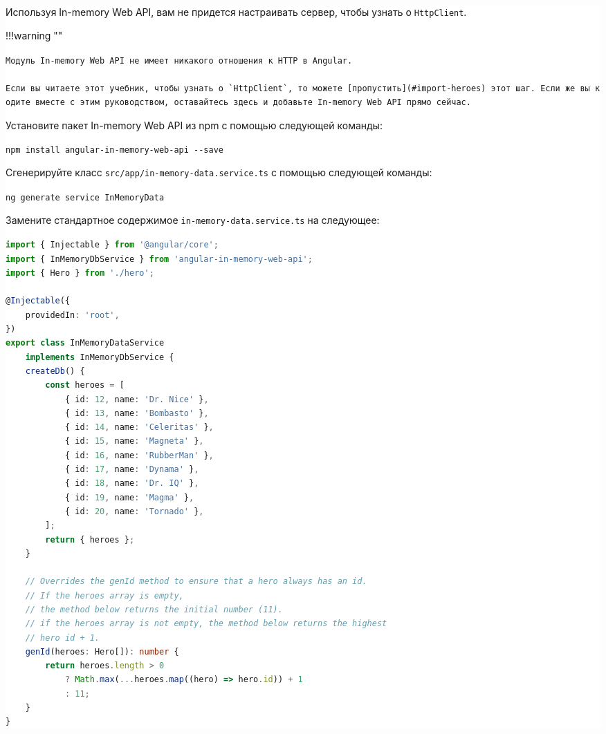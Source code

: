Используя In-memory Web API, вам не придется настраивать сервер, чтобы узнать о `HttpClient`.

!!!warning ""

    Модуль In-memory Web API не имеет никакого отношения к HTTP в Angular.

    Если вы читаете этот учебник, чтобы узнать о `HttpClient`, то можете [пропустить](#import-heroes) этот шаг. Если же вы кодите вместе с этим руководством, оставайтесь здесь и добавьте In-memory Web API прямо сейчас.

Установите пакет In-memory Web API из npm с помощью следующей команды:

```shell
npm install angular-in-memory-web-api --save
```

Сгенерируйте класс `src/app/in-memory-data.service.ts` с помощью следующей команды:

```shell
ng generate service InMemoryData
```

Замените стандартное содержимое `in-memory-data.service.ts` на следующее:

```ts
import { Injectable } from '@angular/core';
import { InMemoryDbService } from 'angular-in-memory-web-api';
import { Hero } from './hero';

@Injectable({
    providedIn: 'root',
})
export class InMemoryDataService
    implements InMemoryDbService {
    createDb() {
        const heroes = [
            { id: 12, name: 'Dr. Nice' },
            { id: 13, name: 'Bombasto' },
            { id: 14, name: 'Celeritas' },
            { id: 15, name: 'Magneta' },
            { id: 16, name: 'RubberMan' },
            { id: 17, name: 'Dynama' },
            { id: 18, name: 'Dr. IQ' },
            { id: 19, name: 'Magma' },
            { id: 20, name: 'Tornado' },
        ];
        return { heroes };
    }

    // Overrides the genId method to ensure that a hero always has an id.
    // If the heroes array is empty,
    // the method below returns the initial number (11).
    // if the heroes array is not empty, the method below returns the highest
    // hero id + 1.
    genId(heroes: Hero[]): number {
        return heroes.length > 0
            ? Math.max(...heroes.map((hero) => hero.id)) + 1
            : 11;
    }
}
```
